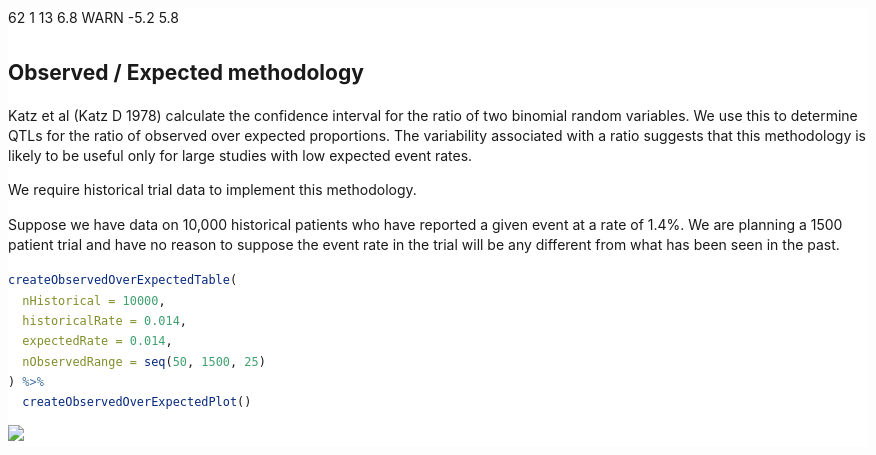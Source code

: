 <tr>
<td style="text-align:right;">
62
</td>
<td style="text-align:right;">
1
</td>
<td style="text-align:right;">
13
</td>
<td style="text-align:right;">
6.8
</td>
<td style="text-align:left;">
WARN
</td>
<td style="text-align:right;">
-5.2
</td>
<td style="text-align:right;">
5.8
</td>
</tr>
</tbody>
</table>

## Observed / Expected methodology

Katz et al (Katz D 1978) calculate the confidence interval for the ratio
of two binomial random variables. We use this to determine QTLs for the
ratio of observed over expected proportions. The variability associated
with a ratio suggests that this methodology is likely to be useful only
for large studies with low expected event rates.

We require historical trial data to implement this methodology.

Suppose we have data on 10,000 historical patients who have reported a
given event at a rate of 1.4%. We are planning a 1500 patient trial and
have no reason to suppose the event rate in the trial will be any
different from what has been seen in the past.

``` r
createObservedOverExpectedTable(
  nHistorical = 10000,
  historicalRate = 0.014,
  expectedRate = 0.014,
  nObservedRange = seq(50, 1500, 25)
) %>%
  createObservedOverExpectedPlot()
```

<img src="man/figures/README-unnamed-chunk-19-1.png" width="80%" />
